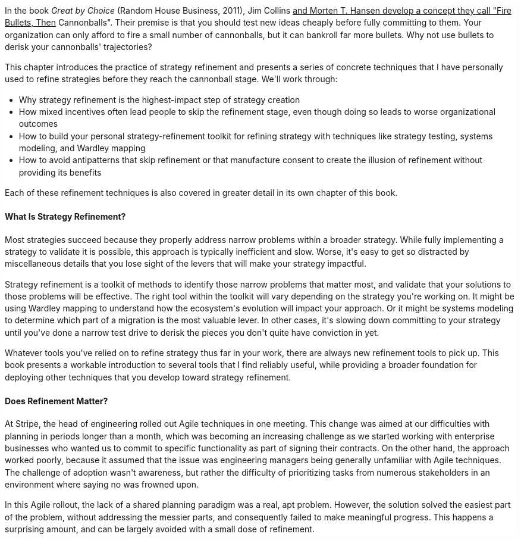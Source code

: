 In the book *Great by Choice* (Random House Business, 2011), Jim Collins [and Morten T. Hansen develop a concept they call "Fire Bullets, Then](https://oreil.ly/hUYUF) Cannonballs". Their premise is that you should test new ideas cheaply before fully committing to them. Your organization can only afford to fire a small number of cannonballs, but it can bankroll far more bullets. Why not use bullets to derisk your cannonballs' trajectories?

This chapter introduces the practice of strategy refinement and presents a series of concrete techniques that I have personally used to refine strategies before they reach the cannonball stage. We'll work through:

- <span id="page-74-3"></span><span id="page-74-2"></span><span id="page-74-1"></span>Why strategy refinement is the highest-impact step of strategy creation
- How mixed incentives often lead people to skip the refinement stage, even though doing so leads to worse organizational outcomes
- How to build your personal strategy-refinement toolkit for refining strategy with techniques like strategy testing, systems modeling, and Wardley mapping
- How to avoid antipatterns that skip refinement or that manufacture consent to create the illusion of refinement without providing its benefits

Each of these refinement techniques is also covered in greater detail in its own chapter of this book.

#### **What Is Strategy Refinement?**

<span id="page-75-1"></span>Most strategies succeed because they properly address narrow problems within a broader strategy. While fully implementing a strategy to validate it is possible, this approach is typically inefficient and slow. Worse, it's easy to get so distracted by miscellaneous details that you lose sight of the levers that will make your strategy impactful.

Strategy refinement is a toolkit of methods to identify those narrow problems that matter most, and validate that your solutions to those problems will be effective. The right tool within the toolkit will vary depending on the strategy you're working on. It might be using Wardley mapping to understand how the ecosystem's evolution will impact your approach. Or it might be systems modeling to determine which part of a migration is the most valuable lever. In other cases, it's slowing down committing to your strategy until you've done a narrow test drive to derisk the pieces you don't quite have conviction in yet.

Whatever tools you've relied on to refine strategy thus far in your work, there are always new refinement tools to pick up. This book presents a workable introduction to several tools that I find reliably useful, while providing a broader foundation for deploying other techniques that you develop toward strategy refinement.

#### **Does Refinement Matter?**

<span id="page-75-2"></span><span id="page-75-0"></span>At Stripe, the head of engineering rolled out Agile techniques in one meeting. This change was aimed at our difficulties with planning in periods longer than a month, which was becoming an increasing challenge as we started working with enterprise businesses who wanted us to commit to specific functionality as part of signing their contracts. On the other hand, the approach worked poorly, because it assumed that the issue was engineering managers being generally unfamiliar with Agile techniques. The challenge of adoption wasn't awareness, but rather the difficulty of prioritizing tasks from numerous stakeholders in an environment where saying no was frowned upon.

In this Agile rollout, the lack of a shared planning paradigm was a real, apt problem. However, the solution solved the easiest part of the problem, without addressing the messier parts, and consequently failed to make meaningful progress. This happens a surprising amount, and can be largely avoided with a small dose of refinement.
